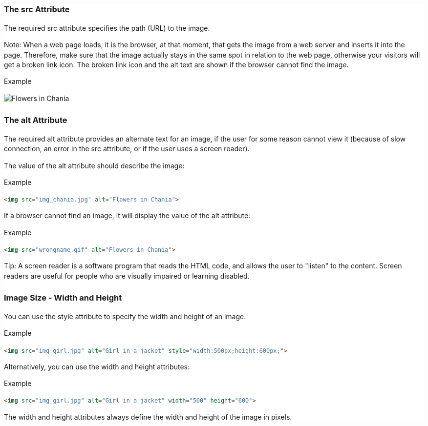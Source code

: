 ### The src Attribute

The required src attribute specifies the path (URL) to the image.

Note: When a web page loads, it is the browser, at that moment, that gets the image from a web server and inserts it into the page. Therefore, make sure that the image actually stays in the same spot in relation to the web page, otherwise your visitors will get a broken link icon. The broken link icon and the alt text are shown if the browser cannot find the image.

Example

<img src="img_chania.jpg" alt="Flowers in Chania">

### The alt Attribute

The required alt attribute provides an alternate text for an image, if the user for some reason cannot view it (because of slow connection, an error in the src attribute, or if the user uses a screen reader).

The value of the alt attribute should describe the image:

Example

```html
<img src="img_chania.jpg" alt="Flowers in Chania">

```

If a browser cannot find an image, it will display the value of the alt attribute:

Example
```html
<img src="wrongname.gif" alt="Flowers in Chania">

```

Tip: A screen reader is a software program that reads the HTML code, and allows the user to "listen" to the content. Screen readers are useful for people who are visually impaired or learning disabled.

### Image Size - Width and Height

You can use the style attribute to specify the width and height of an image.

Example

```html
<img src="img_girl.jpg" alt="Girl in a jacket" style="width:500px;height:600px;">

```

Alternatively, you can use the width and height attributes:

Example

```html
<img src="img_girl.jpg" alt="Girl in a jacket" width="500" height="600">

```
The width and height attributes always define the width and height of the image in pixels.
